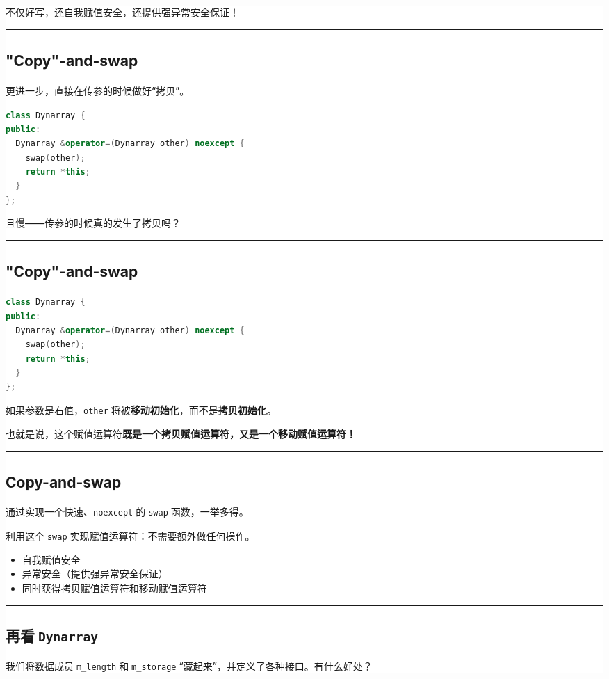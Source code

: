 不仅好写，还自我赋值安全，还提供强异常安全保证！

---

## "Copy"-and-swap

更进一步，直接在传参的时候做好“拷贝”。

```cpp
class Dynarray {
public:
  Dynarray &operator=(Dynarray other) noexcept {
    swap(other);
    return *this;
  }
};
```

且慢——传参的时候真的发生了拷贝吗？

---

## "Copy"-and-swap

```cpp
class Dynarray {
public:
  Dynarray &operator=(Dynarray other) noexcept {
    swap(other);
    return *this;
  }
};
```

如果参数是右值，`other` 将被**移动初始化**，而不是**拷贝初始化**。

也就是说，这个赋值运算符**既是一个拷贝赋值运算符，又是一个移动赋值运算符！**

---

## Copy-and-swap

通过实现一个快速、`noexcept` 的 `swap` 函数，一举多得。

利用这个 `swap` 实现赋值运算符：不需要额外做任何操作。

- 自我赋值安全
- 异常安全（提供强异常安全保证）
- 同时获得拷贝赋值运算符和移动赋值运算符

---

## 再看 `Dynarray`

我们将数据成员 `m_length` 和 `m_storage` “藏起来”，并定义了各种接口。有什么好处？
